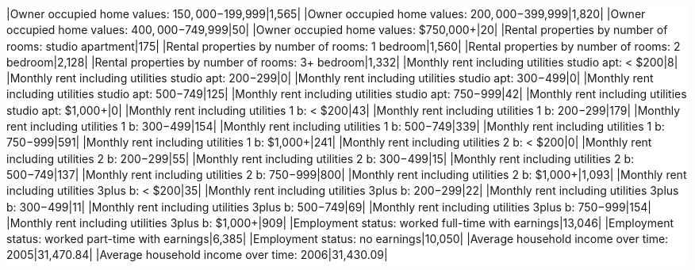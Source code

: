 |Owner occupied home values: $150,000-$199,999|1,565|
|Owner occupied home values: $200,000-$399,999|1,820|
|Owner occupied home values: $400,000-$749,999|50|
|Owner occupied home values: $750,000+|20|
|Rental properties by number of rooms: studio apartment|175|
|Rental properties by number of rooms: 1 bedroom|1,560|
|Rental properties by number of rooms: 2 bedroom|2,128|
|Rental properties by number of rooms: 3+ bedroom|1,332|
|Monthly rent including utilities studio apt: < $200|8|
|Monthly rent including utilities studio apt: $200-$299|0|
|Monthly rent including utilities studio apt: $300-$499|0|
|Monthly rent including utilities studio apt: $500-$749|125|
|Monthly rent including utilities studio apt: $750-$999|42|
|Monthly rent including utilities studio apt: $1,000+|0|
|Monthly rent including utilities 1 b: < $200|43|
|Monthly rent including utilities 1 b: $200-$299|179|
|Monthly rent including utilities 1 b: $300-$499|154|
|Monthly rent including utilities 1 b: $500-$749|339|
|Monthly rent including utilities 1 b: $750-$999|591|
|Monthly rent including utilities 1 b: $1,000+|241|
|Monthly rent including utilities 2 b: < $200|0|
|Monthly rent including utilities 2 b: $200-$299|55|
|Monthly rent including utilities 2 b: $300-$499|15|
|Monthly rent including utilities 2 b: $500-$749|137|
|Monthly rent including utilities 2 b: $750-$999|800|
|Monthly rent including utilities 2 b: $1,000+|1,093|
|Monthly rent including utilities 3plus b: < $200|35|
|Monthly rent including utilities 3plus b: $200-$299|22|
|Monthly rent including utilities 3plus b: $300-$499|11|
|Monthly rent including utilities 3plus b: $500-$749|69|
|Monthly rent including utilities 3plus b: $750-$999|154|
|Monthly rent including utilities 3plus b: $1,000+|909|
|Employment status: worked full-time with earnings|13,046|
|Employment status: worked part-time with earnings|6,385|
|Employment status: no earnings|10,050|
|Average household income over time: 2005|31,470.84|
|Average household income over time: 2006|31,430.09|